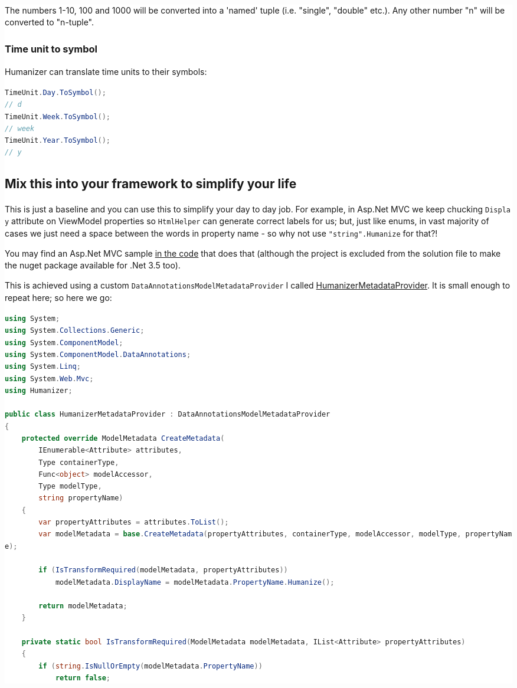 The numbers 1-10, 100 and 1000 will be converted into a 'named' tuple (i.e. "single", "double" etc.). Any other number "n" will be converted to "n-tuple".


### Time unit to symbol

Humanizer can translate time units to their symbols:

```C#
TimeUnit.Day.ToSymbol();
// d
TimeUnit.Week.ToSymbol();
// week
TimeUnit.Year.ToSymbol();
// y
```


## Mix this into your framework to simplify your life

This is just a baseline and you can use this to simplify your day to day job. For example, in Asp.Net MVC we keep chucking `Display` attribute on ViewModel properties so `HtmlHelper` can generate correct labels for us; but, just like enums, in vast majority of cases we just need a space between the words in property name - so why not use `"string".Humanize` for that?!

You may find an Asp.Net MVC sample [in the code](https://github.com/Humanizr/Humanizer/tree/master/src/Humanizer.MvcSample) that does that (although the project is excluded from the solution file to make the nuget package available for .Net 3.5 too).

This is achieved using a custom `DataAnnotationsModelMetadataProvider` I called [HumanizerMetadataProvider](https://github.com/Humanizr/Humanizer/blob/master/src/Humanizer.MvcSample/HumanizerMetadataProvider.cs). It is small enough to repeat here; so here we go:

```C#
using System;
using System.Collections.Generic;
using System.ComponentModel;
using System.ComponentModel.DataAnnotations;
using System.Linq;
using System.Web.Mvc;
using Humanizer;

public class HumanizerMetadataProvider : DataAnnotationsModelMetadataProvider
{
    protected override ModelMetadata CreateMetadata(
        IEnumerable<Attribute> attributes,
        Type containerType,
        Func<object> modelAccessor,
        Type modelType,
        string propertyName)
    {
        var propertyAttributes = attributes.ToList();
        var modelMetadata = base.CreateMetadata(propertyAttributes, containerType, modelAccessor, modelType, propertyName);

        if (IsTransformRequired(modelMetadata, propertyAttributes))
            modelMetadata.DisplayName = modelMetadata.PropertyName.Humanize();

        return modelMetadata;
    }

    private static bool IsTransformRequired(ModelMetadata modelMetadata, IList<Attribute> propertyAttributes)
    {
        if (string.IsNullOrEmpty(modelMetadata.PropertyName))
            return false;

```
